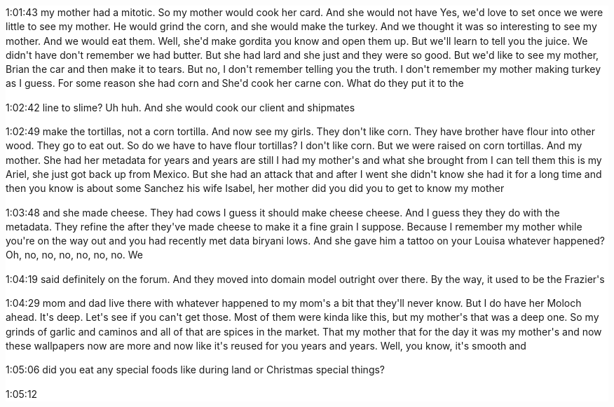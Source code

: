 1:01:43 
my mother had a mitotic. So my mother would cook her card. And she would not have Yes, we'd love to  set once we were little to see my mother. He would grind the corn, and she would make the turkey. And  we thought it was so interesting to see my mother. And we would eat them. Well, she'd make gordita  you know and open them up. But we'll learn to tell you the juice. We didn't have don't remember we had  butter. But she had lard and she just and they were so good. But we'd like to see my mother, Brian the  car and then make it to tears. But no, I don't remember telling you the truth. I don't remember my  mother making turkey as I guess. For some reason she had corn and She'd cook her carne con. What  do they put it to the 

1:02:42 
line to slime? Uh huh. And she would cook our client and shipmates 

1:02:49 
make the tortillas, not a corn tortilla. And now see my girls. They don't like corn. They have brother  have flour into other wood. They go to eat out. So do we have to have flour tortillas? I don't like corn.  But we were raised on corn tortillas. And my mother. She had her metadata for years and years are still  I had my mother's and what she brought from I can tell them this is my Ariel, she just got back up from  Mexico. But she had an attack that and after I went she didn't know she had it for a long time and then  you know is about some Sanchez his wife Isabel, her mother did you did you to get to know my mother 

1:03:48 
and she made cheese. They had cows I guess it should make cheese cheese. And I guess they they  do with the metadata. They refine the after they've made cheese to make it a fine grain I suppose.  Because I remember my mother while you're on the way out and you had recently met data biryani  lows. And she gave him a tattoo on your Louisa whatever happened? Oh, no, no, no, no, no, no. We 

1:04:19
said definitely on the forum. And they moved into domain model outright over there. By the way, it used  to be the Frazier's 

1:04:29 
mom and dad live there with whatever happened to my mom's a bit that they'll never know. But I do  have her Moloch ahead. It's deep. Let's see if you can't get those. Most of them were kinda like this, but  my mother's that was a deep one. So my grinds of garlic and caminos and all of that are spices in the  market. That my mother that for the day it was my mother's and now these wallpapers now are more  and now like it's reused for you years and years. Well, you know, it's smooth and 

1:05:06 
did you eat any special foods like during land or Christmas special things? 

1:05:12 